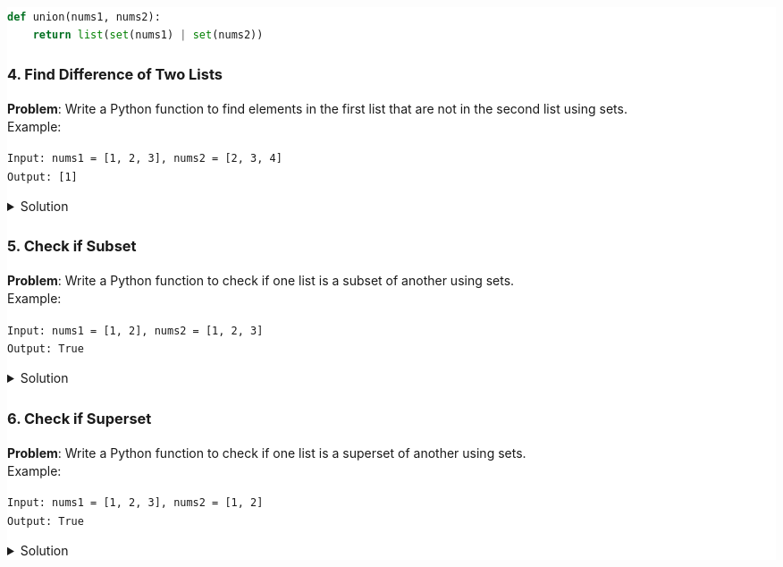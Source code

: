 ```python
def union(nums1, nums2):
    return list(set(nums1) | set(nums2))
```

</details>

### 4. Find Difference of Two Lists
**Problem**: Write a Python function to find elements in the first list that are not in the second list using sets.  
Example:  
```
Input: nums1 = [1, 2, 3], nums2 = [2, 3, 4]  
Output: [1]
```
<details><summary>Solution</summary></details>

### 5. Check if Subset
**Problem**: Write a Python function to check if one list is a subset of another using sets.  
Example:  
```
Input: nums1 = [1, 2], nums2 = [1, 2, 3]  
Output: True
```
<details><summary>Solution</summary></details>

### 6. Check if Superset
**Problem**: Write a Python function to check if one list is a superset of another using sets.  
Example:  
```
Input: nums1 = [1, 2, 3], nums2 = [1, 2]  
Output: True
```
<details>
<summary>Solution</summary>

```python
def is_superset(nums1, nums2):
    return set(nums1).issuperset(set(nums2))
```
